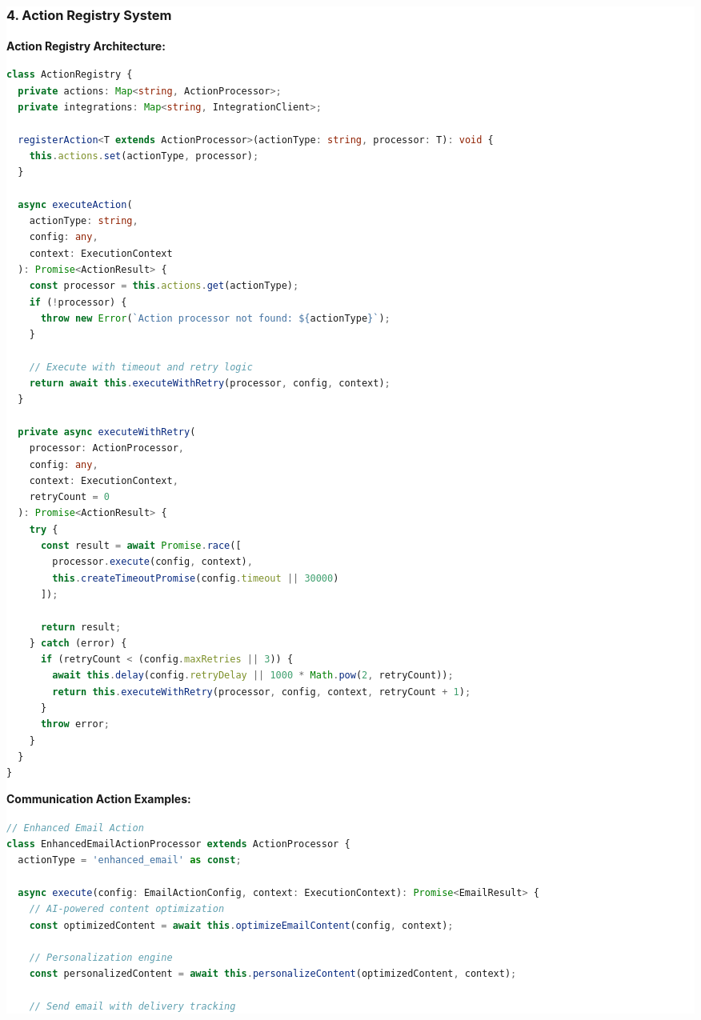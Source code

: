### 4. Action Registry System

**Action Registry Architecture:**
```typescript
class ActionRegistry {
  private actions: Map<string, ActionProcessor>;
  private integrations: Map<string, IntegrationClient>;

  registerAction<T extends ActionProcessor>(actionType: string, processor: T): void {
    this.actions.set(actionType, processor);
  }

  async executeAction(
    actionType: string, 
    config: any, 
    context: ExecutionContext
  ): Promise<ActionResult> {
    const processor = this.actions.get(actionType);
    if (!processor) {
      throw new Error(`Action processor not found: ${actionType}`);
    }

    // Execute with timeout and retry logic
    return await this.executeWithRetry(processor, config, context);
  }

  private async executeWithRetry(
    processor: ActionProcessor,
    config: any,
    context: ExecutionContext,
    retryCount = 0
  ): Promise<ActionResult> {
    try {
      const result = await Promise.race([
        processor.execute(config, context),
        this.createTimeoutPromise(config.timeout || 30000)
      ]);
      
      return result;
    } catch (error) {
      if (retryCount < (config.maxRetries || 3)) {
        await this.delay(config.retryDelay || 1000 * Math.pow(2, retryCount));
        return this.executeWithRetry(processor, config, context, retryCount + 1);
      }
      throw error;
    }
  }
}
```

**Communication Action Examples:**
```typescript
// Enhanced Email Action
class EnhancedEmailActionProcessor extends ActionProcessor {
  actionType = 'enhanced_email' as const;

  async execute(config: EmailActionConfig, context: ExecutionContext): Promise<EmailResult> {
    // AI-powered content optimization
    const optimizedContent = await this.optimizeEmailContent(config, context);
    
    // Personalization engine
    const personalizedContent = await this.personalizeContent(optimizedContent, context);
    
    // Send email with delivery tracking
```